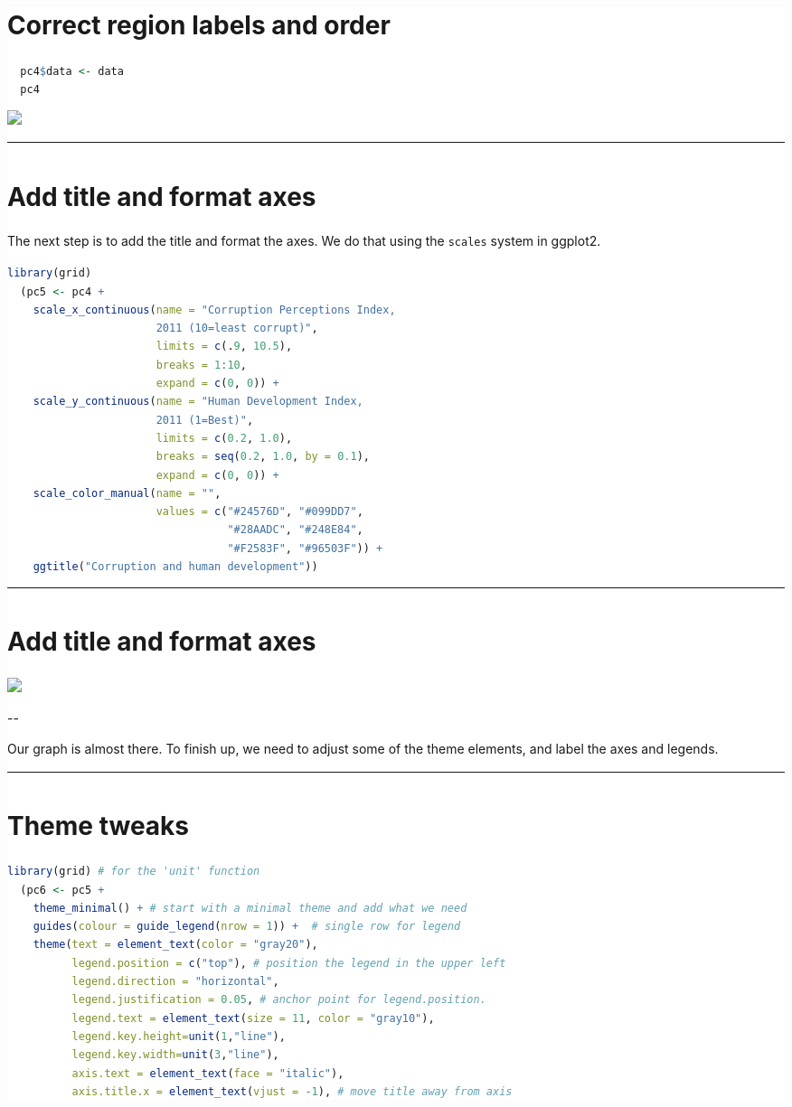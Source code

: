 Correct region labels and order
===============================

``` r
  pc4$data <- data
  pc4
```

![](week03_lecture_files/figure-markdown_github/unnamed-chunk-94-1.png)

------------------------------------------------------------------------

Add title and format axes
=========================

The next step is to add the title and format the axes. We do that using the `scales` system in ggplot2.

``` r
library(grid)
  (pc5 <- pc4 +
    scale_x_continuous(name = "Corruption Perceptions Index, 
                       2011 (10=least corrupt)",
                       limits = c(.9, 10.5),
                       breaks = 1:10,
                       expand = c(0, 0)) +
    scale_y_continuous(name = "Human Development Index, 
                       2011 (1=Best)",
                       limits = c(0.2, 1.0),
                       breaks = seq(0.2, 1.0, by = 0.1),
                       expand = c(0, 0)) +
    scale_color_manual(name = "",
                       values = c("#24576D", "#099DD7",
                                  "#28AADC", "#248E84",
                                  "#F2583F", "#96503F")) + 
    ggtitle("Corruption and human development"))
```

------------------------------------------------------------------------

Add title and format axes
=========================

![](week03_lecture_files/figure-markdown_github/unnamed-chunk-96-1.png)

--

Our graph is almost there. To finish up, we need to adjust some of the theme elements, and label the axes and legends.

------------------------------------------------------------------------

Theme tweaks
============

``` r
library(grid) # for the 'unit' function
  (pc6 <- pc5 +
    theme_minimal() + # start with a minimal theme and add what we need
    guides(colour = guide_legend(nrow = 1)) +  # single row for legend
    theme(text = element_text(color = "gray20"),
          legend.position = c("top"), # position the legend in the upper left 
          legend.direction = "horizontal",
          legend.justification = 0.05, # anchor point for legend.position.
          legend.text = element_text(size = 11, color = "gray10"),
          legend.key.height=unit(1,"line"),
          legend.key.width=unit(3,"line"),
          axis.text = element_text(face = "italic"),
          axis.title.x = element_text(vjust = -1), # move title away from axis
```